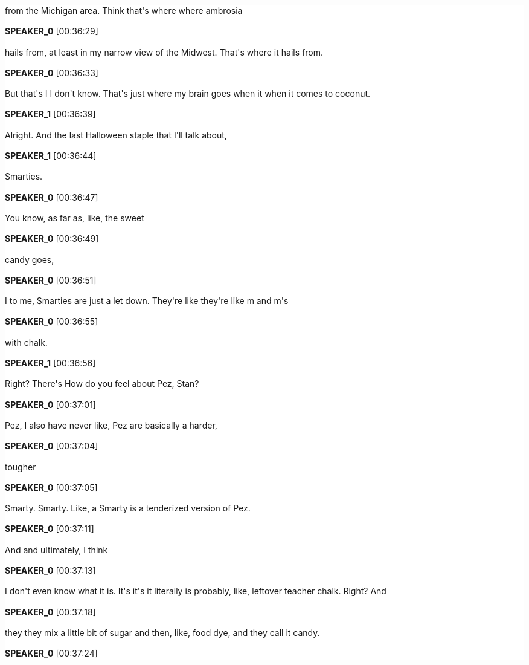 from the Michigan area. Think that's where where ambrosia

**SPEAKER_0** [00:36:29]

hails from, at least in my narrow view of the Midwest. That's where it hails from.

**SPEAKER_0** [00:36:33]

But that's I I don't know. That's just where my brain goes when it when it comes to coconut.

**SPEAKER_1** [00:36:39]

Alright. And the last Halloween staple that I'll talk about,

**SPEAKER_1** [00:36:44]

Smarties.

**SPEAKER_0** [00:36:47]

You know, as far as, like, the sweet

**SPEAKER_0** [00:36:49]

candy goes,

**SPEAKER_0** [00:36:51]

I to me, Smarties are just a let down. They're like they're like m and m's

**SPEAKER_0** [00:36:55]

with chalk.

**SPEAKER_1** [00:36:56]

Right? There's How do you feel about Pez, Stan?

**SPEAKER_0** [00:37:01]

Pez, I also have never like, Pez are basically a harder,

**SPEAKER_0** [00:37:04]

tougher

**SPEAKER_0** [00:37:05]

Smarty. Smarty. Like, a Smarty is a tenderized version of Pez.

**SPEAKER_0** [00:37:11]

And and ultimately, I think

**SPEAKER_0** [00:37:13]

I don't even know what it is. It's it's it literally is probably, like, leftover teacher chalk. Right? And

**SPEAKER_0** [00:37:18]

they they mix a little bit of sugar and then, like, food dye, and they call it candy.

**SPEAKER_0** [00:37:24]
